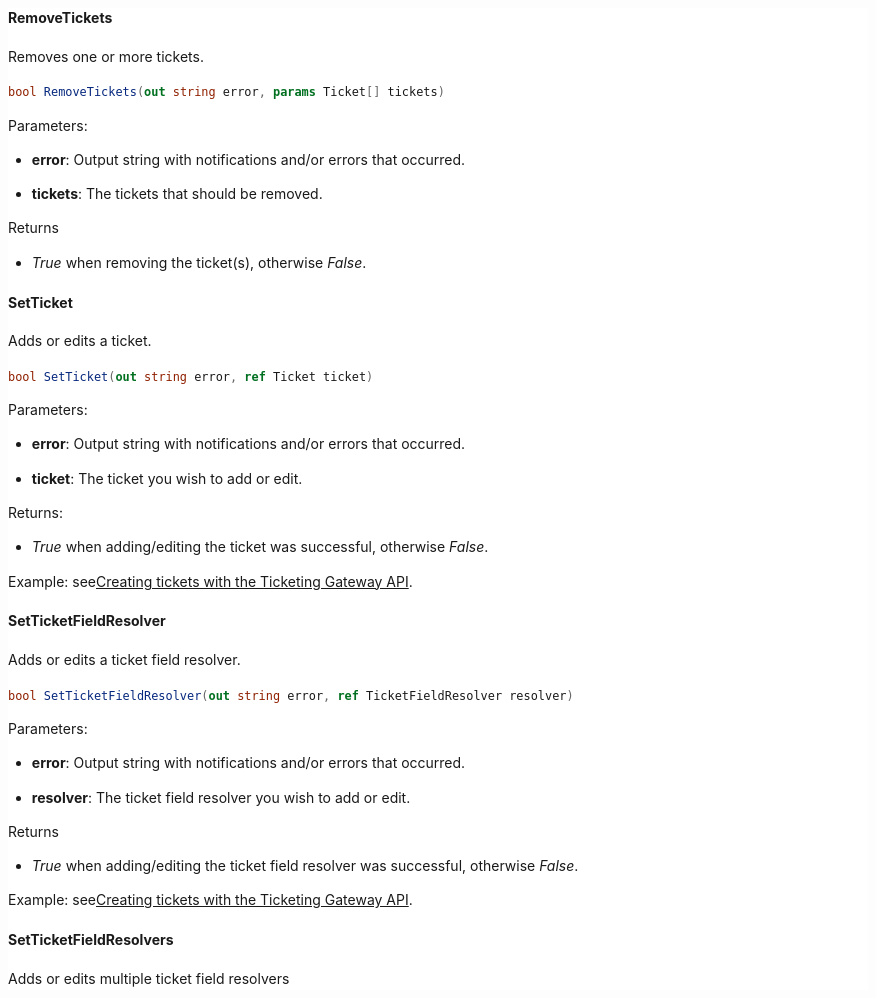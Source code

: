 #### RemoveTickets

Removes one or more tickets.

```cs
bool RemoveTickets(out string error, params Ticket[] tickets)
```

Parameters:

- **error**: Output string with notifications and/or errors that occurred.

- **tickets**: The tickets that should be removed.

Returns

- *True* when removing the ticket(s), otherwise *False*.

#### SetTicket

Adds or edits a ticket.

```cs
bool SetTicket(out string error, ref Ticket ticket)
```

Parameters:

- **error**: Output string with notifications and/or errors that occurred.

- **ticket**: The ticket you wish to add or edit.

Returns:

- *True* when adding/editing the ticket was successful, otherwise *False*.

Example: see[Creating tickets with the Ticketing Gateway API](Creating_tickets_with_the_Ticketing_Gateway_API.md).

#### SetTicketFieldResolver

Adds or edits a ticket field resolver.

```cs
bool SetTicketFieldResolver(out string error, ref TicketFieldResolver resolver)
```

Parameters:

- **error**: Output string with notifications and/or errors that occurred.

- **resolver**: The ticket field resolver you wish to add or edit.

Returns

- *True* when adding/editing the ticket field resolver was successful, otherwise *False*.

Example: see[Creating tickets with the Ticketing Gateway API](Creating_tickets_with_the_Ticketing_Gateway_API.md).

#### SetTicketFieldResolvers

Adds or edits multiple ticket field resolvers
